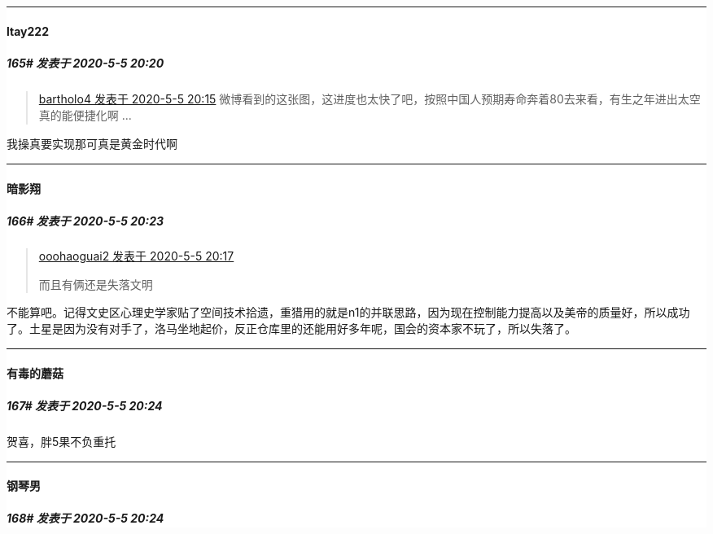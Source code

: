 





-----

####  ltay222  
##### 165#       发表于 2020-5-5 20:20



<blockquote><a href="httphttps://bbs.saraba1st.com/2b/forum.php?mod=redirect&amp;goto=findpost&amp;pid=47312698&amp;ptid=1932570" target="_blank">bartholo4 发表于 2020-5-5 20:15</a>
微博看到的这张图，这进度也太快了吧，按照中国人预期寿命奔着80去来看，有生之年进出太空真的能便捷化啊 ...</blockquote>
我操真要实现那可真是黄金时代啊







-----

####  暗影翔  
##### 166#       发表于 2020-5-5 20:23



<blockquote><a href="httphttps://bbs.saraba1st.com/2b/forum.php?mod=redirect&amp;goto=findpost&amp;pid=47312713&amp;ptid=1932570" target="_blank">ooohaoguai2 发表于 2020-5-5 20:17</a>

而且有俩还是失落文明</blockquote>
不能算吧。记得文史区心理史学家贴了空间技术拾遗，重猎用的就是n1的并联思路，因为现在控制能力提高以及美帝的质量好，所以成功了。土星是因为没有对手了，洛马坐地起价，反正仓库里的还能用好多年呢，国会的资本家不玩了，所以失落了。







-----

####  有毒的蘑菇  
##### 167#       发表于 2020-5-5 20:24




贺喜，胖5果不负重托







-----

####  钢琴男  
##### 168#       发表于 2020-5-5 20:24



